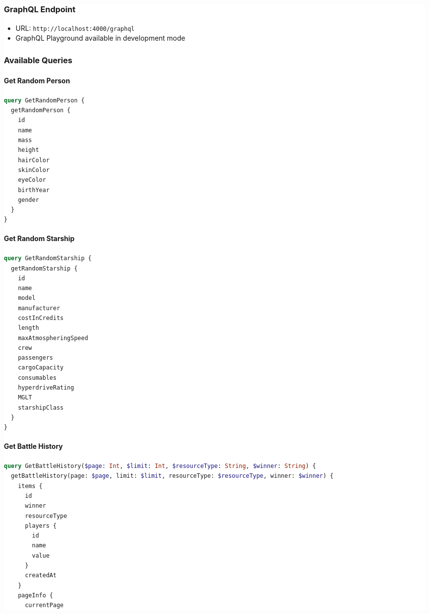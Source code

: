 ### GraphQL Endpoint

- URL: `http://localhost:4000/graphql`
- GraphQL Playground available in development mode

### Available Queries

#### Get Random Person

```graphql
query GetRandomPerson {
  getRandomPerson {
    id
    name
    mass
    height
    hairColor
    skinColor
    eyeColor
    birthYear
    gender
  }
}
```

#### Get Random Starship

```graphql
query GetRandomStarship {
  getRandomStarship {
    id
    name
    model
    manufacturer
    costInCredits
    length
    maxAtmospheringSpeed
    crew
    passengers
    cargoCapacity
    consumables
    hyperdriveRating
    MGLT
    starshipClass
  }
}
```

#### Get Battle History

```graphql
query GetBattleHistory($page: Int, $limit: Int, $resourceType: String, $winner: String) {
  getBattleHistory(page: $page, limit: $limit, resourceType: $resourceType, winner: $winner) {
    items {
      id
      winner
      resourceType
      players {
        id
        name
        value
      }
      createdAt
    }
    pageInfo {
      currentPage
```